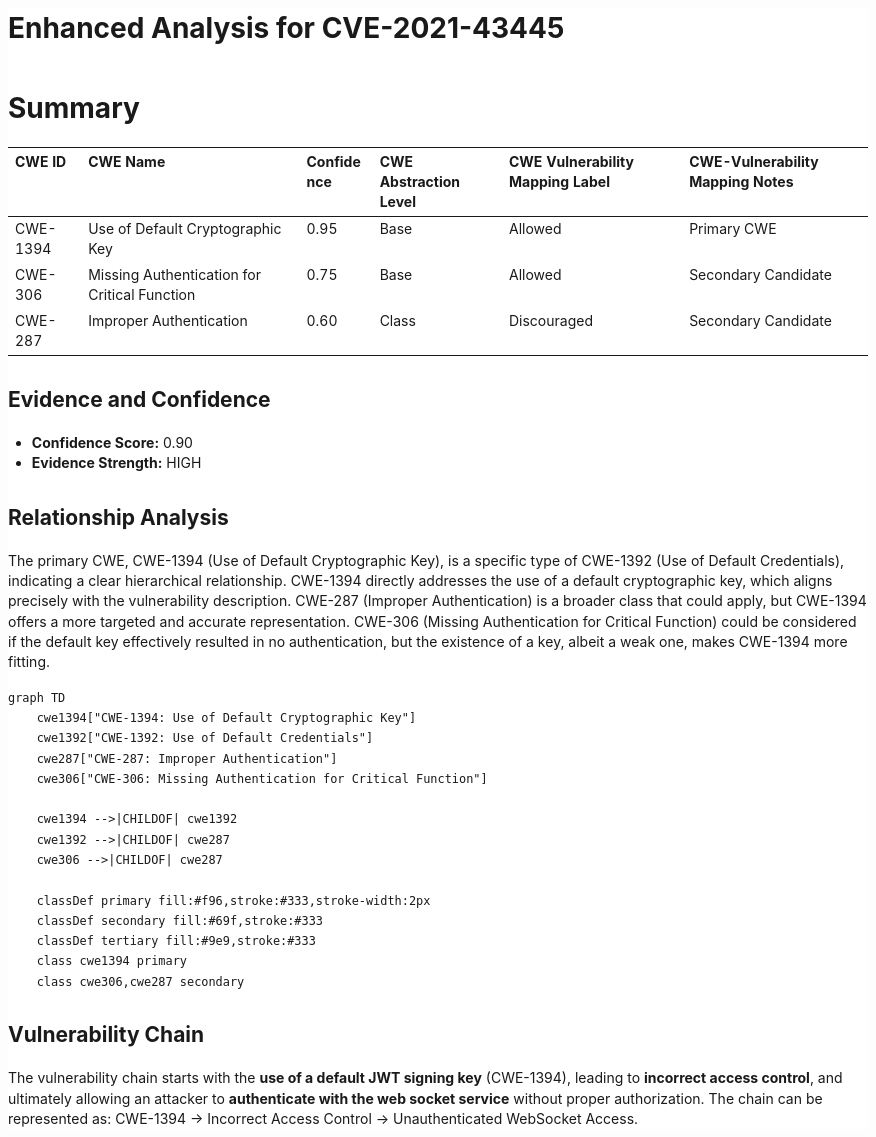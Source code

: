 # Enhanced Analysis for CVE-2021-43445

# Summary
| CWE ID   | CWE Name                                  | Confidence | CWE Abstraction Level | CWE Vulnerability Mapping Label | CWE-Vulnerability Mapping Notes |
| :------- | :---------------------------------------- | :--------- | :-------------------- | :------------------------------ | :------------------------------ |
| CWE-1394 | Use of Default Cryptographic Key          | 0.95       | Base                  | Allowed                         | Primary CWE                     |
| CWE-306  | Missing Authentication for Critical Function | 0.75      | Base                  | Allowed                         | Secondary Candidate             |
| CWE-287  | Improper Authentication                   | 0.60       | Class                 | Discouraged                     | Secondary Candidate             |

## Evidence and Confidence

*   **Confidence Score:** 0.90
*   **Evidence Strength:** HIGH

## Relationship Analysis
The primary CWE, CWE-1394 (Use of Default Cryptographic Key), is a specific type of CWE-1392 (Use of Default Credentials), indicating a clear hierarchical relationship. CWE-1394 directly addresses the use of a default cryptographic key, which aligns precisely with the vulnerability description. CWE-287 (Improper Authentication) is a broader class that could apply, but CWE-1394 offers a more targeted and accurate representation. CWE-306 (Missing Authentication for Critical Function) could be considered if the default key effectively resulted in no authentication, but the existence of a key, albeit a weak one, makes CWE-1394 more fitting.

```mermaid
graph TD
    cwe1394["CWE-1394: Use of Default Cryptographic Key"]
    cwe1392["CWE-1392: Use of Default Credentials"]
    cwe287["CWE-287: Improper Authentication"]
    cwe306["CWE-306: Missing Authentication for Critical Function"]

    cwe1394 -->|CHILDOF| cwe1392
    cwe1392 -->|CHILDOF| cwe287
    cwe306 -->|CHILDOF| cwe287

    classDef primary fill:#f96,stroke:#333,stroke-width:2px
    classDef secondary fill:#69f,stroke:#333
    classDef tertiary fill:#9e9,stroke:#333
    class cwe1394 primary
    class cwe306,cwe287 secondary
```

## Vulnerability Chain
The vulnerability chain starts with the **use of a default JWT signing key** (CWE-1394), leading to **incorrect access control**, and ultimately allowing an attacker to **authenticate with the web socket service** without proper authorization. The chain can be represented as: CWE-1394 -> Incorrect Access Control -> Unauthenticated WebSocket Access.
